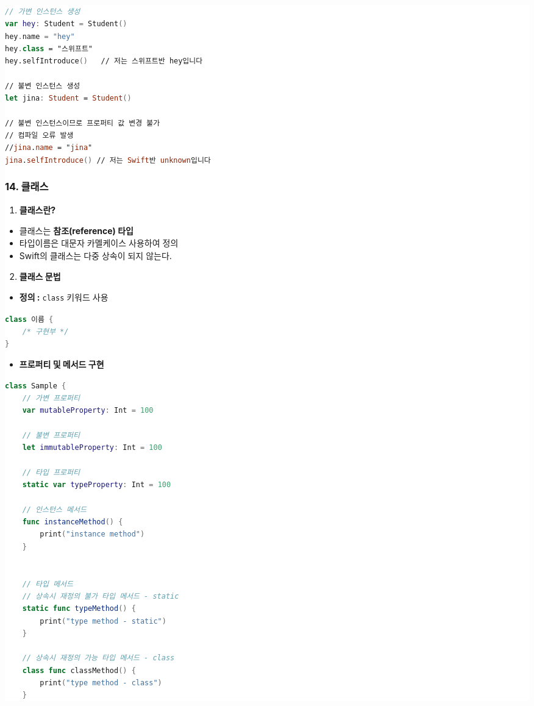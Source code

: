 ```swift
// 가변 인스턴스 생성
var hey: Student = Student()
hey.name = "hey"
hey.class = "스위프트"
hey.selfIntroduce()   // 저는 스위프트반 hey입니다

// 불변 인스턴스 생성
let jina: Student = Student()

// 불변 인스턴스이므로 프로퍼티 값 변경 불가
// 컴파일 오류 발생
//jina.name = "jina"
jina.selfIntroduce() // 저는 Swift반 unknown입니다
```





### 14. 클래스

1. **클래스란?**

- 클래스는 **참조(reference) 타입**
- 타입이름은 대문자 카멜케이스 사용하여 정의
- Swift의 클래스는 다중 상속이 되지 않는다.





2. **클래스 문법**

- **정의 :** `class` 키워드 사용

```swift
class 이름 {
	/* 구현부 */
}
```

- **프로퍼티 및 메서드 구현**

```swift
class Sample {
    // 가변 프로퍼티
    var mutableProperty: Int = 100 

    // 불변 프로퍼티
    let immutableProperty: Int = 100 
    
    // 타입 프로퍼티
    static var typeProperty: Int = 100 
    
    // 인스턴스 메서드
    func instanceMethod() {
        print("instance method")
    }
    

    // 타입 메서드
    // 상속시 재정의 불가 타입 메서드 - static
    static func typeMethod() {
        print("type method - static")
    }
    
    // 상속시 재정의 가능 타입 메서드 - class
    class func classMethod() {
        print("type method - class")
    }
```